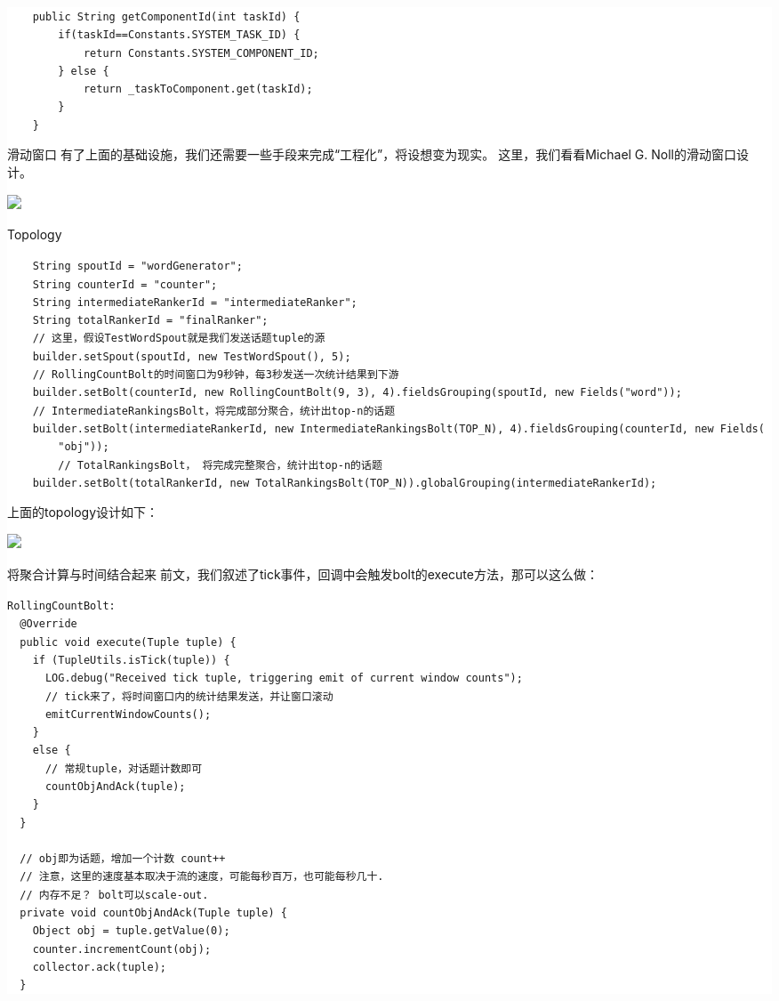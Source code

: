 ```
    public String getComponentId(int taskId) {
        if(taskId==Constants.SYSTEM_TASK_ID) {
            return Constants.SYSTEM_COMPONENT_ID;
        } else {
            return _taskToComponent.get(taskId);
        }
    }
```
滑动窗口
有了上面的基础设施，我们还需要一些手段来完成“工程化”，将设想变为现实。
这里，我们看看Michael G. Noll的滑动窗口设计。

![](https://limu111.github.io/img/ch18/18-4-2.png)

Topology

```
    String spoutId = "wordGenerator";
    String counterId = "counter";
    String intermediateRankerId = "intermediateRanker";
    String totalRankerId = "finalRanker";
    // 这里，假设TestWordSpout就是我们发送话题tuple的源
    builder.setSpout(spoutId, new TestWordSpout(), 5);
    // RollingCountBolt的时间窗口为9秒钟，每3秒发送一次统计结果到下游
    builder.setBolt(counterId, new RollingCountBolt(9, 3), 4).fieldsGrouping(spoutId, new Fields("word"));
    // IntermediateRankingsBolt，将完成部分聚合，统计出top-n的话题
    builder.setBolt(intermediateRankerId, new IntermediateRankingsBolt(TOP_N), 4).fieldsGrouping(counterId, new Fields(
        "obj"));
        // TotalRankingsBolt， 将完成完整聚合，统计出top-n的话题
    builder.setBolt(totalRankerId, new TotalRankingsBolt(TOP_N)).globalGrouping(intermediateRankerId);
```

上面的topology设计如下：

![](https://limu111.github.io/img/ch18/18-4-3.png)

将聚合计算与时间结合起来
前文，我们叙述了tick事件，回调中会触发bolt的execute方法，那可以这么做：

```
RollingCountBolt:
  @Override
  public void execute(Tuple tuple) {
    if (TupleUtils.isTick(tuple)) {
      LOG.debug("Received tick tuple, triggering emit of current window counts");
      // tick来了，将时间窗口内的统计结果发送，并让窗口滚动
      emitCurrentWindowCounts();
    }
    else {
      // 常规tuple，对话题计数即可
      countObjAndAck(tuple);
    }
  }

  // obj即为话题，增加一个计数 count++
  // 注意，这里的速度基本取决于流的速度，可能每秒百万，也可能每秒几十.
  // 内存不足？ bolt可以scale-out.
  private void countObjAndAck(Tuple tuple) {
    Object obj = tuple.getValue(0);
    counter.incrementCount(obj);
    collector.ack(tuple);
  }
```